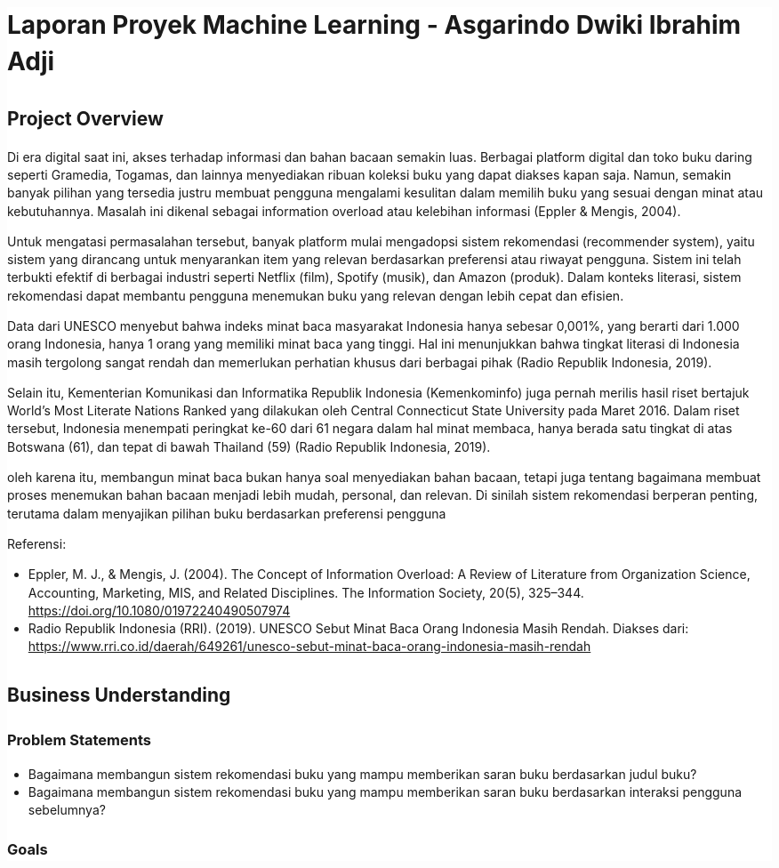 # Laporan Proyek Machine Learning - Asgarindo Dwiki Ibrahim Adji

## Project Overview

Di era digital saat ini, akses terhadap informasi dan bahan bacaan semakin luas. Berbagai platform digital dan toko buku daring seperti Gramedia, Togamas, dan lainnya menyediakan ribuan koleksi buku yang dapat diakses kapan saja. Namun, semakin banyak pilihan yang tersedia justru membuat pengguna mengalami kesulitan dalam memilih buku yang sesuai dengan minat atau kebutuhannya. Masalah ini dikenal sebagai information overload atau kelebihan informasi (Eppler & Mengis, 2004).

Untuk mengatasi permasalahan tersebut, banyak platform mulai mengadopsi sistem rekomendasi (recommender system), yaitu sistem yang dirancang untuk menyarankan item yang relevan berdasarkan preferensi atau riwayat pengguna. Sistem ini telah terbukti efektif di berbagai industri seperti Netflix (film), Spotify (musik), dan Amazon (produk). Dalam konteks literasi, sistem rekomendasi dapat membantu pengguna menemukan buku yang relevan dengan lebih cepat dan efisien.

Data dari UNESCO menyebut bahwa indeks minat baca masyarakat Indonesia hanya sebesar 0,001%, yang berarti dari 1.000 orang Indonesia, hanya 1 orang yang memiliki minat baca yang tinggi. Hal ini menunjukkan bahwa tingkat literasi di Indonesia masih tergolong sangat rendah dan memerlukan perhatian khusus dari berbagai pihak (Radio Republik Indonesia, 2019).

Selain itu, Kementerian Komunikasi dan Informatika Republik Indonesia (Kemenkominfo) juga pernah merilis hasil riset bertajuk World’s Most Literate Nations Ranked yang dilakukan oleh Central Connecticut State University pada Maret 2016. Dalam riset tersebut, Indonesia menempati peringkat ke-60 dari 61 negara dalam hal minat membaca, hanya berada satu tingkat di atas Botswana (61), dan tepat di bawah Thailand (59) (Radio Republik Indonesia, 2019).

oleh karena itu, membangun minat baca bukan hanya soal menyediakan bahan bacaan, tetapi juga tentang bagaimana membuat proses menemukan bahan bacaan menjadi lebih mudah, personal, dan relevan. Di sinilah sistem rekomendasi berperan penting, terutama dalam menyajikan pilihan buku berdasarkan preferensi pengguna

Referensi:
- Eppler, M. J., & Mengis, J. (2004). The Concept of Information Overload: A Review of Literature from Organization Science, Accounting, Marketing, MIS, and Related Disciplines. The Information Society, 20(5), 325–344. https://doi.org/10.1080/01972240490507974
- Radio Republik Indonesia (RRI). (2019). UNESCO Sebut Minat Baca Orang Indonesia Masih Rendah. Diakses dari: https://www.rri.co.id/daerah/649261/unesco-sebut-minat-baca-orang-indonesia-masih-rendah

## Business Understanding

### Problem Statements

- Bagaimana membangun sistem rekomendasi buku yang mampu memberikan saran buku berdasarkan judul buku?
- Bagaimana membangun sistem rekomendasi buku yang mampu memberikan saran buku berdasarkan interaksi pengguna sebelumnya?

### Goals
